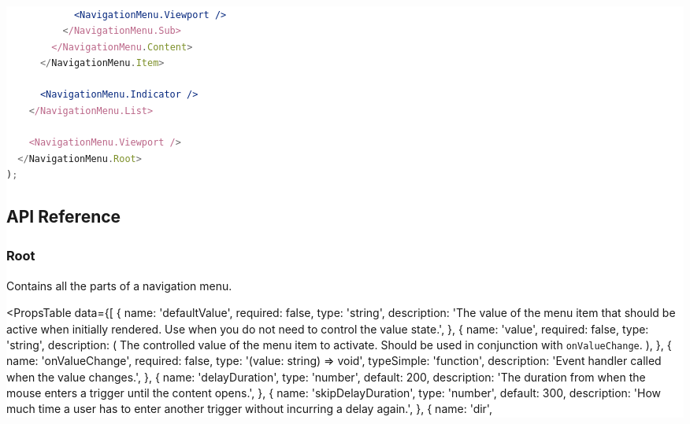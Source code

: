 ```jsx
            <NavigationMenu.Viewport />
          </NavigationMenu.Sub>
        </NavigationMenu.Content>
      </NavigationMenu.Item>

      <NavigationMenu.Indicator />
    </NavigationMenu.List>

    <NavigationMenu.Viewport />
  </NavigationMenu.Root>
);
```

## API Reference

### Root

Contains all the parts of a navigation menu.

<PropsTable
  data={[
    {
      name: 'defaultValue',
      required: false,
      type: 'string',
      description:
        'The value of the menu item that should be active when initially rendered. Use when you do not need to control the value state.',
    },
    {
      name: 'value',
      required: false,
      type: 'string',
      description: (
        <span>
          The controlled value of the menu item to activate. Should be used in
          conjunction with <Code>onValueChange</Code>.
        </span>
      ),
    },
    {
      name: 'onValueChange',
      required: false,
      type: '(value: string) => void',
      typeSimple: 'function',
      description: 'Event handler called when the value changes.',
    },
    {
      name: 'delayDuration',
      type: 'number',
      default: 200,
      description:
        'The duration from when the mouse enters a trigger until the content opens.',
    },
    {
      name: 'skipDelayDuration',
      type: 'number',
      default: 300,
      description:
        'How much time a user has to enter another trigger without incurring a delay again.',
    },
    {
      name: 'dir',